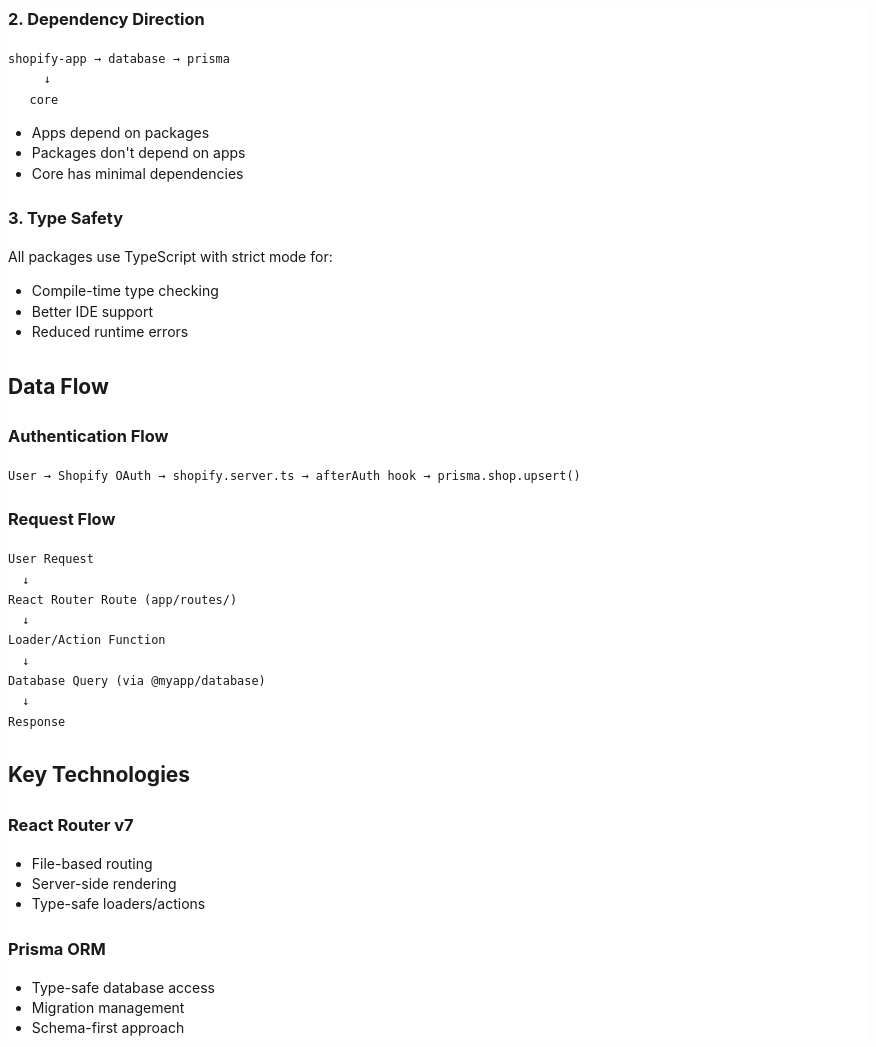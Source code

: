 ### 2. Dependency Direction

```
shopify-app → database → prisma
     ↓
   core
```

- Apps depend on packages
- Packages don't depend on apps
- Core has minimal dependencies

### 3. Type Safety

All packages use TypeScript with strict mode for:
- Compile-time type checking
- Better IDE support
- Reduced runtime errors

## Data Flow

### Authentication Flow

```
User → Shopify OAuth → shopify.server.ts → afterAuth hook → prisma.shop.upsert()
```

### Request Flow

```
User Request
  ↓
React Router Route (app/routes/)
  ↓
Loader/Action Function
  ↓
Database Query (via @myapp/database)
  ↓
Response
```

## Key Technologies

### React Router v7
- File-based routing
- Server-side rendering
- Type-safe loaders/actions

### Prisma ORM
- Type-safe database access
- Migration management
- Schema-first approach
